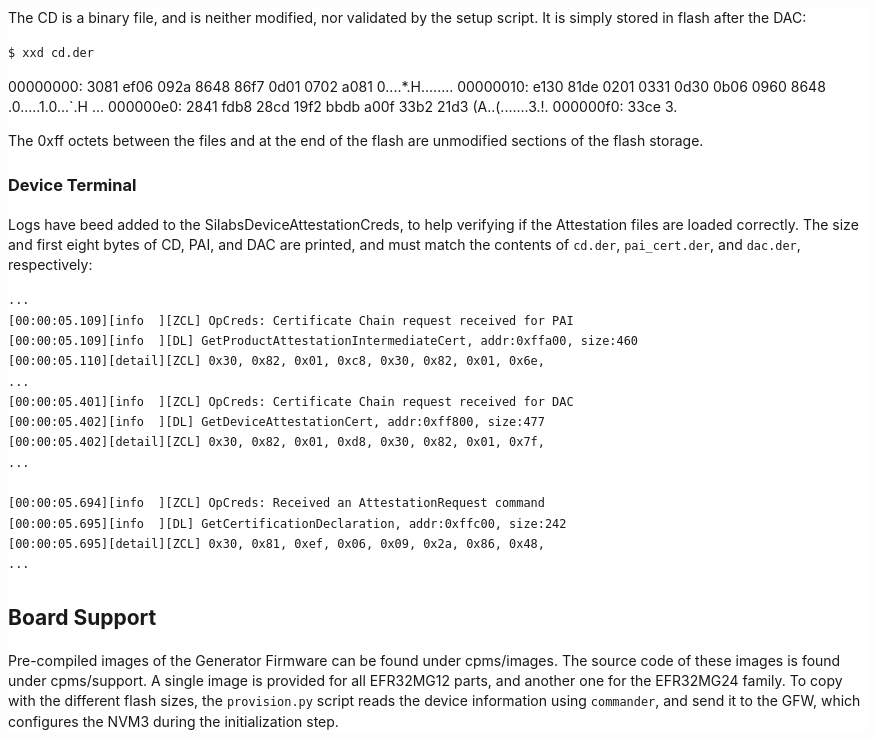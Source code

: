 The CD is a binary file, and is neither modified, nor validated by the setup
script. It is simply stored in flash after the DAC:

```shell
$ xxd cd.der
```
00000000: 3081 ef06 092a 8648 86f7 0d01 0702 a081  0....*.H........
00000010: e130 81de 0201 0331 0d30 0b06 0960 8648  .0.....1.0...`.H
...
000000e0: 2841 fdb8 28cd 19f2 bbdb a00f 33b2 21d3  (A..(.......3.!.
000000f0: 33ce                                     3.

The 0xff octets between the files and at the end of the flash are unmodified
sections of the flash storage.

### Device Terminal

Logs have beed added to the SilabsDeviceAttestationCreds, to help verifying if the Attestation
files are loaded correctly. The size and first eight bytes of CD, PAI, and DAC are printed, and
must match the contents of `cd.der`, `pai_cert.der`, and `dac.der`, respectively:
```
...
[00:00:05.109][info  ][ZCL] OpCreds: Certificate Chain request received for PAI
[00:00:05.109][info  ][DL] GetProductAttestationIntermediateCert, addr:0xffa00, size:460
[00:00:05.110][detail][ZCL] 0x30, 0x82, 0x01, 0xc8, 0x30, 0x82, 0x01, 0x6e,
...
[00:00:05.401][info  ][ZCL] OpCreds: Certificate Chain request received for DAC
[00:00:05.402][info  ][DL] GetDeviceAttestationCert, addr:0xff800, size:477
[00:00:05.402][detail][ZCL] 0x30, 0x82, 0x01, 0xd8, 0x30, 0x82, 0x01, 0x7f,
...

[00:00:05.694][info  ][ZCL] OpCreds: Received an AttestationRequest command
[00:00:05.695][info  ][DL] GetCertificationDeclaration, addr:0xffc00, size:242
[00:00:05.695][detail][ZCL] 0x30, 0x81, 0xef, 0x06, 0x09, 0x2a, 0x86, 0x48,
...
```

## Board Support

Pre-compiled images of the Generator Firmware can be found under cpms/images. The source
code of these images is found under cpms/support. A single image is provided for all EFR32MG12
parts, and another one for the EFR32MG24 family. To copy with the different flash sizes, the
`provision.py` script reads the device information using `commander`, and send it to the GFW,
which configures the NVM3 during the initialization step.
